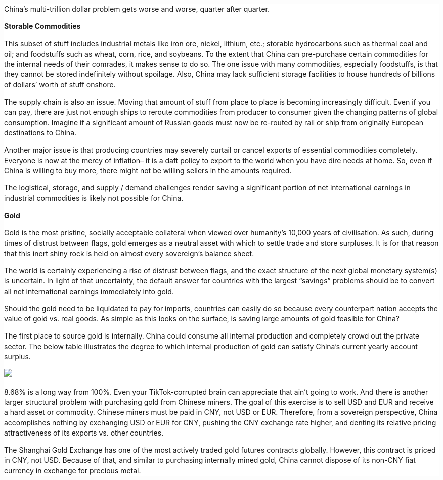 China’s multi\-trillion dollar problem gets worse and worse, quarter after quarter\.

**Storable Commodities**

This subset of stuff includes industrial metals like iron ore, nickel, lithium, etc\.; storable hydrocarbons such as thermal coal and oil; and foodstuffs such as wheat, corn, rice, and soybeans\. To the extent that China can pre\-purchase certain commodities for the internal needs of their comrades, it makes sense to do so\. The one issue with many commodities, especially foodstuffs, is that they cannot be stored indefinitely without spoilage\. Also, China may lack sufficient storage facilities to house hundreds of billions of dollars’ worth of stuff onshore\.

The supply chain is also an issue\. Moving that amount of stuff from place to place is becoming increasingly difficult\. Even if you can pay, there are just not enough ships to reroute commodities from producer to consumer given the changing patterns of global consumption\. Imagine if a significant amount of Russian goods must now be re\-routed by rail or ship from originally European destinations to China\.

Another major issue is that producing countries may severely curtail or cancel exports of essential commodities completely\. Everyone is now at the mercy of inflation– it is a daft policy to export to the world when you have dire needs at home\. So, even if China is willing to buy more, there might not be willing sellers in the amounts required\.

The logistical, storage, and supply / demand challenges render saving a significant portion of net international earnings in industrial commodities is likely not possible for China\.

**Gold**

Gold is the most pristine, socially acceptable collateral when viewed over humanity’s 10,000 years of civilisation\. As such, during times of distrust between flags, gold emerges as a neutral asset with which to settle trade and store surpluses\. It is for that reason that this inert shiny rock is held on almost every sovereign’s balance sheet\.

The world is certainly experiencing a rise of distrust between flags, and the exact structure of the next global monetary system\(s\) is uncertain\. In light of that uncertainty, the default answer for countries with the largest “savings” problems should be to convert all net international earnings immediately into gold\.

Should the gold need to be liquidated to pay for imports, countries can easily do so because every counterpart nation accepts the value of gold vs\. real goods\. As simple as this looks on the surface, is saving large amounts of gold feasible for China?

The first place to source gold is internally\. China could consume all internal production and completely crowd out the private sector\. The below table illustrates the degree to which internal production of gold can satisfy China’s current yearly account surplus\.


![](assets/161a42bbcd50/1*K2ofHU0SAXKEzN5DNmUHJw.png)


8\.68% is a long way from 100%\. Even your TikTok\-corrupted brain can appreciate that ain’t going to work\. And there is another larger structural problem with purchasing gold from Chinese miners\. The goal of this exercise is to sell USD and EUR and receive a hard asset or commodity\. Chinese miners must be paid in CNY, not USD or EUR\. Therefore, from a sovereign perspective, China accomplishes nothing by exchanging USD or EUR for CNY, pushing the CNY exchange rate higher, and denting its relative pricing attractiveness of its exports vs\. other countries\.

The Shanghai Gold Exchange has one of the most actively traded gold futures contracts globally\. However, this contract is priced in CNY, not USD\. Because of that, and similar to purchasing internally mined gold, China cannot dispose of its non\-CNY fiat currency in exchange for precious metal\.
